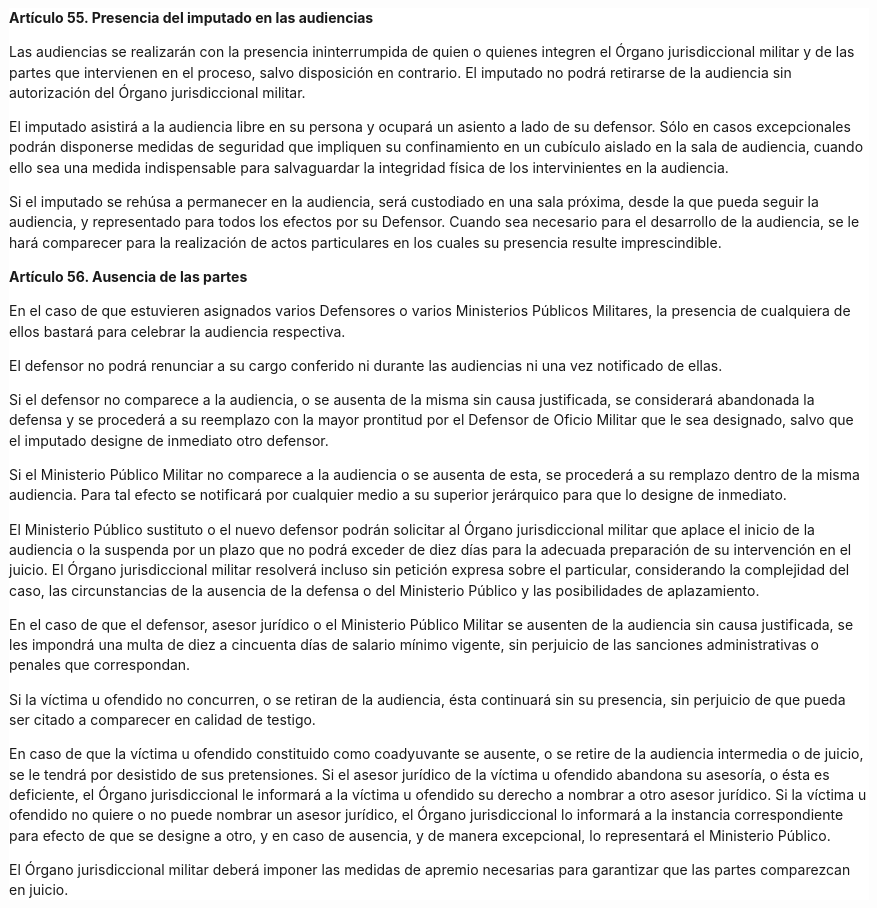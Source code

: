 **Artículo 55. Presencia del imputado en las audiencias**

Las audiencias se realizarán con la presencia ininterrumpida de quien o quienes integren el Órgano jurisdiccional militar y de las partes que intervienen en el proceso, salvo disposición en contrario. El imputado no podrá retirarse de la audiencia sin autorización del Órgano jurisdiccional militar.

El imputado asistirá a la audiencia libre en su persona y ocupará un asiento a lado de su defensor. Sólo en casos excepcionales podrán disponerse medidas de seguridad que impliquen su confinamiento en un cubículo aislado en la sala de audiencia, cuando ello sea una medida indispensable para salvaguardar la integridad física de los intervinientes en la audiencia.

Si el imputado se rehúsa a permanecer en la audiencia, será custodiado en una sala próxima, desde la que pueda seguir la audiencia, y representado para todos los efectos por su Defensor. Cuando sea necesario para el desarrollo de la audiencia, se le hará comparecer para la realización de actos particulares en los cuales su presencia resulte imprescindible.

**Artículo 56. Ausencia de las partes**

En el caso de que estuvieren asignados varios Defensores o varios Ministerios Públicos Militares, la presencia de cualquiera de ellos bastará para celebrar la audiencia respectiva.

El defensor no podrá renunciar a su cargo conferido ni durante las audiencias ni una vez notificado de ellas.

Si el defensor no comparece a la audiencia, o se ausenta de la misma sin causa justificada, se considerará abandonada la defensa y se procederá a su reemplazo con la mayor prontitud por el Defensor de Oficio Militar que le sea designado, salvo que el imputado designe de inmediato otro defensor.

Si el Ministerio Público Militar no comparece a la audiencia o se ausenta de esta, se procederá a su remplazo dentro de la misma audiencia. Para tal efecto se notificará por cualquier medio a su superior jerárquico para que lo designe de inmediato.

El Ministerio Público sustituto o el nuevo defensor podrán solicitar al Órgano jurisdiccional militar que aplace el inicio de la audiencia o la suspenda por un plazo que no podrá exceder de diez días para la adecuada preparación de su intervención en el juicio. El Órgano jurisdiccional militar resolverá incluso sin petición expresa sobre el particular, considerando la complejidad del caso, las circunstancias de la ausencia de la defensa o del Ministerio Público y las posibilidades de aplazamiento.

En el caso de que el defensor, asesor jurídico o el Ministerio Público Militar se ausenten de la audiencia sin causa justificada, se les impondrá una multa de diez a cincuenta días de salario mínimo vigente, sin perjuicio de las sanciones administrativas o penales que correspondan.

Si la víctima u ofendido no concurren, o se retiran de la audiencia, ésta continuará sin su presencia, sin perjuicio de que pueda ser citado a comparecer en calidad de testigo.

En caso de que la víctima u ofendido constituido como coadyuvante se ausente, o se retire de la audiencia intermedia o de juicio, se le tendrá por desistido de sus pretensiones. Si el asesor jurídico de la víctima u ofendido abandona su asesoría, o ésta es deficiente, el Órgano jurisdiccional le informará a la víctima u ofendido su derecho a nombrar a otro asesor jurídico. Si la víctima u ofendido no quiere o no puede nombrar un asesor jurídico, el Órgano jurisdiccional lo informará a la instancia correspondiente para efecto de que se designe a otro, y en caso de ausencia, y de manera excepcional, lo representará el Ministerio Público.

El Órgano jurisdiccional militar deberá imponer las medidas de apremio necesarias para garantizar que las partes comparezcan en juicio.
